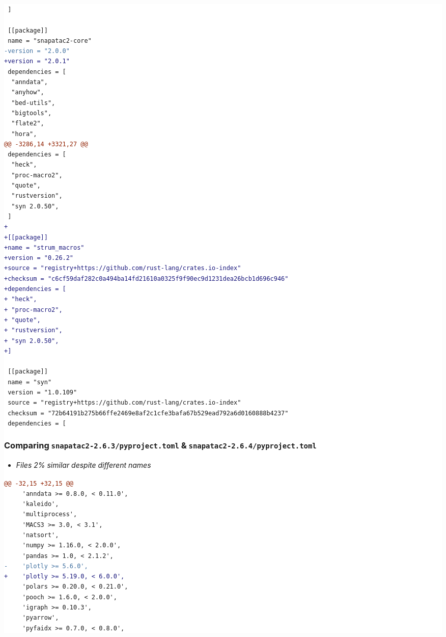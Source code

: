 ```diff
 ]
 
 [[package]]
 name = "snapatac2-core"
-version = "2.0.0"
+version = "2.0.1"
 dependencies = [
  "anndata",
  "anyhow",
  "bed-utils",
  "bigtools",
  "flate2",
  "hora",
@@ -3286,14 +3321,27 @@
 dependencies = [
  "heck",
  "proc-macro2",
  "quote",
  "rustversion",
  "syn 2.0.50",
 ]
+
+[[package]]
+name = "strum_macros"
+version = "0.26.2"
+source = "registry+https://github.com/rust-lang/crates.io-index"
+checksum = "c6cf59daf282c0a494ba14fd21610a0325f9f90ec9d1231dea26bcb1d696c946"
+dependencies = [
+ "heck",
+ "proc-macro2",
+ "quote",
+ "rustversion",
+ "syn 2.0.50",
+]
 
 [[package]]
 name = "syn"
 version = "1.0.109"
 source = "registry+https://github.com/rust-lang/crates.io-index"
 checksum = "72b64191b275b66ffe2469e8af2c1cfe3bafa67b529ead792a6d0160888b4237"
 dependencies = [
```

### Comparing `snapatac2-2.6.3/pyproject.toml` & `snapatac2-2.6.4/pyproject.toml`

 * *Files 2% similar despite different names*

```diff
@@ -32,15 +32,15 @@
     'anndata >= 0.8.0, < 0.11.0',
     'kaleido',
     'multiprocess',
     'MACS3 >= 3.0, < 3.1',
     'natsort', 
     'numpy >= 1.16.0, < 2.0.0',
     'pandas >= 1.0, < 2.1.2',
-    'plotly >= 5.6.0',
+    'plotly >= 5.19.0, < 6.0.0',
     'polars >= 0.20.0, < 0.21.0',
     'pooch >= 1.6.0, < 2.0.0',
     'igraph >= 0.10.3',
     'pyarrow',
     'pyfaidx >= 0.7.0, < 0.8.0',
```